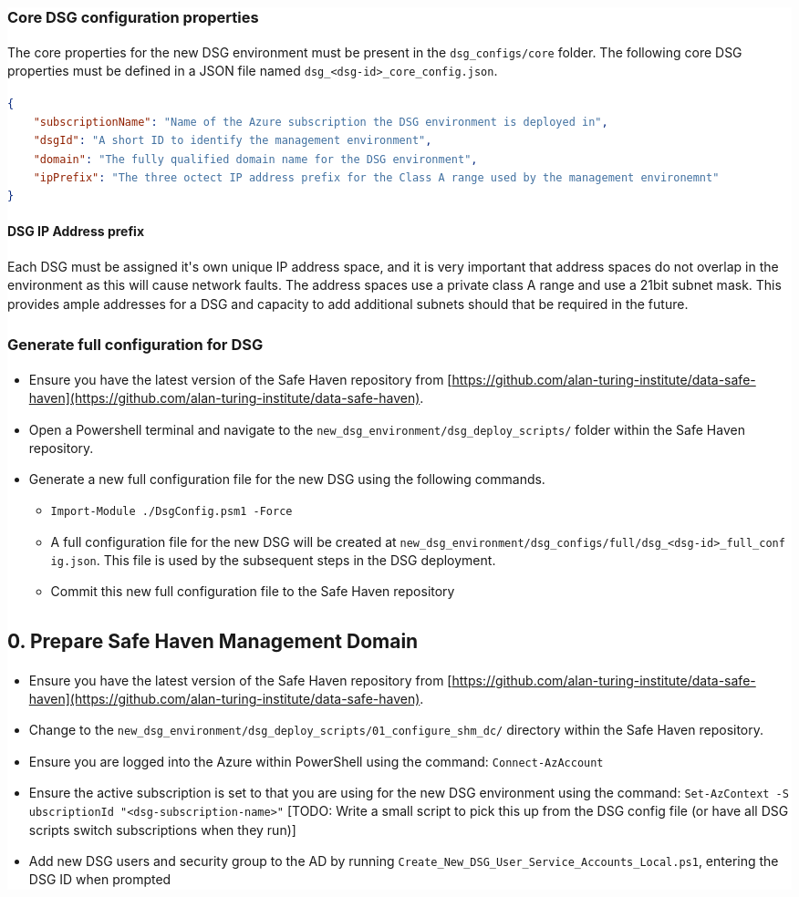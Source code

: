 ### Core DSG configuration properties

The core properties for the new DSG environment must be present in the `dsg_configs/core` folder.
The following core DSG properties must be defined in a JSON file named `dsg_<dsg-id>_core_config.json`.

```json
{
    "subscriptionName": "Name of the Azure subscription the DSG environment is deployed in",
    "dsgId": "A short ID to identify the management environment",
    "domain": "The fully qualified domain name for the DSG environment",
    "ipPrefix": "The three octect IP address prefix for the Class A range used by the management environemnt"
}
```

#### DSG IP Address prefix

Each DSG must be assigned it's own unique IP address space, and it is very important that address spaces do not overlap in the environment as this will cause network faults. The address spaces use a private class A range and use a 21bit subnet mask. This provides ample addresses for a DSG and capacity to add additional subnets should that be required in the future.

### Generate full configuration for DSG

- Ensure you have the latest version of the Safe Haven repository from [https://github.com/alan-turing-institute/data-safe-haven](https://github.com/alan-turing-institute/data-safe-haven).

- Open a Powershell terminal and navigate to the `new_dsg_environment/dsg_deploy_scripts/` folder within the Safe Haven repository.

- Generate a new full configuration file for the new DSG using the following commands.

  - `Import-Module ./DsgConfig.psm1 -Force`


  - A full configuration file for the new DSG will be created at `new_dsg_environment/dsg_configs/full/dsg_<dsg-id>_full_config.json`. This file is used by the subsequent steps in the DSG deployment.

  - Commit this new full configuration file to the Safe Haven repository

## 0. Prepare Safe Haven Management Domain
- Ensure you have the latest version of the Safe Haven repository from [https://github.com/alan-turing-institute/data-safe-haven](https://github.com/alan-turing-institute/data-safe-haven).

- Change to the `new_dsg_environment/dsg_deploy_scripts/01_configure_shm_dc/` directory within the Safe Haven repository.

- Ensure you are logged into the Azure within PowerShell using the command: `Connect-AzAccount`

- Ensure the active subscription is set to that you are using for the new DSG environment using the command: `Set-AzContext -SubscriptionId "<dsg-subscription-name>"` [TODO: Write a small script to pick this up from the DSG config file (or have all DSG scripts switch subscriptions when they run)]

- Add new DSG users and security group to the AD by running `Create_New_DSG_User_Service_Accounts_Local.ps1`, entering the DSG ID when prompted
